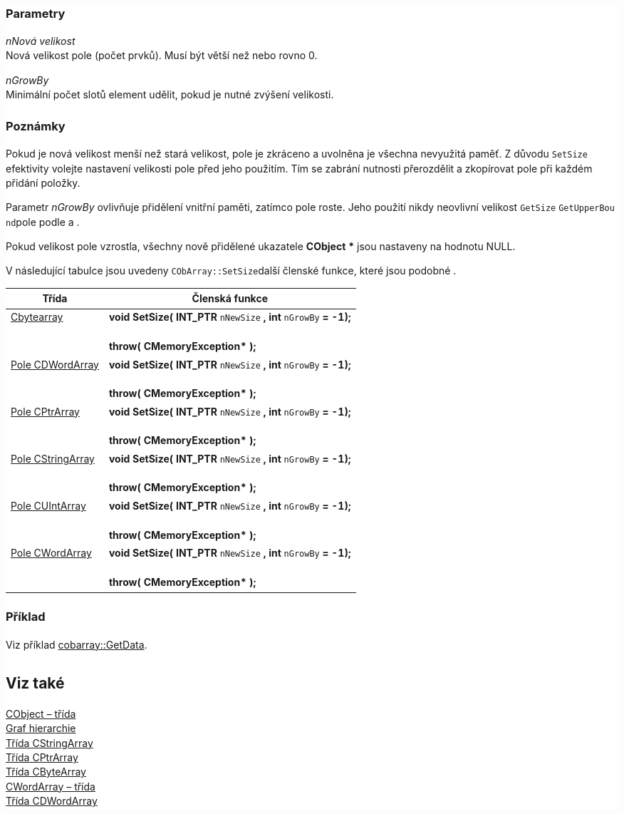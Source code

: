 ### <a name="parameters"></a>Parametry

*nNová velikost*<br/>
Nová velikost pole (počet prvků). Musí být větší než nebo rovno 0.

*nGrowBy*<br/>
Minimální počet slotů element udělit, pokud je nutné zvýšení velikosti.

### <a name="remarks"></a>Poznámky

Pokud je nová velikost menší než stará velikost, pole je zkráceno a uvolněna je všechna nevyužitá paměť. Z důvodu `SetSize` efektivity volejte nastavení velikosti pole před jeho použitím. Tím se zabrání nutnosti přerozdělit a zkopírovat pole při každém přidání položky.

Parametr *nGrowBy* ovlivňuje přidělení vnitřní paměti, zatímco pole roste. Jeho použití nikdy neovlivní velikost `GetSize` `GetUpperBound`pole podle a .

Pokud velikost pole vzrostla, všechny nově přidělené ukazatele **CObject** <strong>\*</strong> jsou nastaveny na hodnotu NULL.

V následující tabulce jsou uvedeny `CObArray::SetSize`další členské funkce, které jsou podobné .

|Třída|Členská funkce|
|-----------|---------------------|
|[Cbytearray](../../mfc/reference/cbytearray-class.md)|**void SetSize( INT_PTR** `nNewSize` **, int** `nGrowBy` **= -1);**<br /><br /> **throw( CMemoryException\* );**|
|[Pole CDWordArray](../../mfc/reference/cdwordarray-class.md)|**void SetSize( INT_PTR** `nNewSize` **, int** `nGrowBy` **= -1);**<br /><br /> **throw( CMemoryException\* );**|
|[Pole CPtrArray](../../mfc/reference/cptrarray-class.md)|**void SetSize( INT_PTR** `nNewSize` **, int** `nGrowBy` **= -1);**<br /><br /> **throw( CMemoryException\* );**|
|[Pole CStringArray](../../mfc/reference/cstringarray-class.md)|**void SetSize( INT_PTR** `nNewSize` **, int** `nGrowBy` **= -1);**<br /><br /> **throw( CMemoryException\* );**|
|[Pole CUIntArray](../../mfc/reference/cuintarray-class.md)|**void SetSize( INT_PTR** `nNewSize` **, int** `nGrowBy` **= -1);**<br /><br /> **throw( CMemoryException\* );**|
|[Pole CWordArray](../../mfc/reference/cwordarray-class.md)|**void SetSize( INT_PTR** `nNewSize` **, int** `nGrowBy` **= -1);**<br /><br /> **throw( CMemoryException\* );**|

### <a name="example"></a>Příklad

  Viz příklad [cobarray::GetData](#getdata).

## <a name="see-also"></a>Viz také

[CObject – třída](../../mfc/reference/cobject-class.md)<br/>
[Graf hierarchie](../../mfc/hierarchy-chart.md)<br/>
[Třída CStringArray](../../mfc/reference/cstringarray-class.md)<br/>
[Třída CPtrArray](../../mfc/reference/cptrarray-class.md)<br/>
[Třída CByteArray](../../mfc/reference/cbytearray-class.md)<br/>
[CWordArray – třída](../../mfc/reference/cwordarray-class.md)<br/>
[Třída CDWordArray](../../mfc/reference/cdwordarray-class.md)
